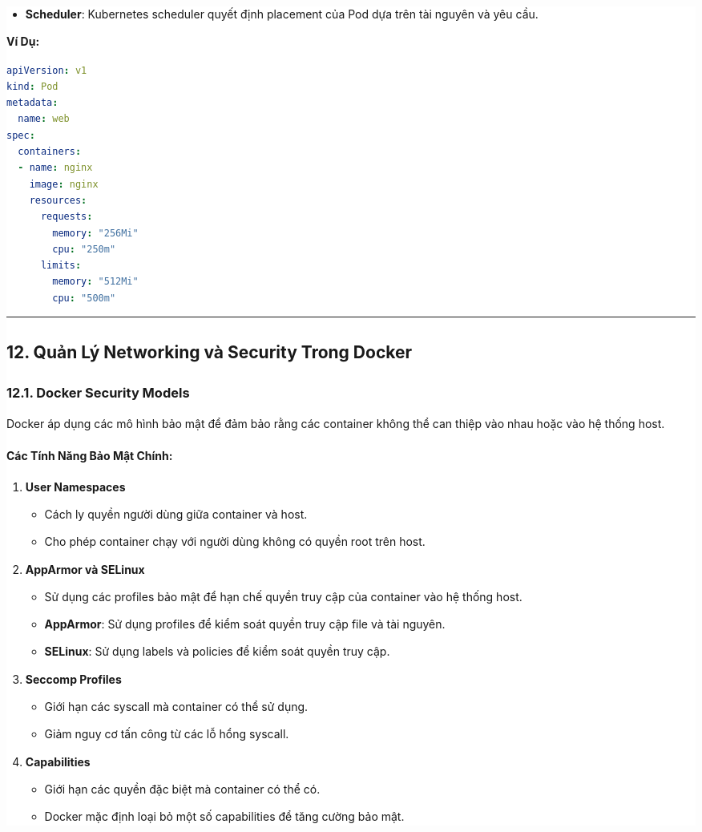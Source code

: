 * **Scheduler**: Kubernetes scheduler quyết định placement của Pod dựa trên tài nguyên và yêu cầu.
    

**Ví Dụ:**

```yaml
apiVersion: v1
kind: Pod
metadata:
  name: web
spec:
  containers:
  - name: nginx
    image: nginx
    resources:
      requests:
        memory: "256Mi"
        cpu: "250m"
      limits:
        memory: "512Mi"
        cpu: "500m"
```

---

## **12\. Quản Lý Networking và Security Trong Docker**

### **12.1. Docker Security Models**

Docker áp dụng các mô hình bảo mật để đảm bảo rằng các container không thể can thiệp vào nhau hoặc vào hệ thống host.

#### **Các Tính Năng Bảo Mật Chính:**

1. **User Namespaces**
    
    * Cách ly quyền người dùng giữa container và host.
        
    * Cho phép container chạy với người dùng không có quyền root trên host.
        
2. **AppArmor và SELinux**
    
    * Sử dụng các profiles bảo mật để hạn chế quyền truy cập của container vào hệ thống host.
        
    * **AppArmor**: Sử dụng profiles để kiểm soát quyền truy cập file và tài nguyên.
        
    * **SELinux**: Sử dụng labels và policies để kiểm soát quyền truy cập.
        
3. **Seccomp Profiles**
    
    * Giới hạn các syscall mà container có thể sử dụng.
        
    * Giảm nguy cơ tấn công từ các lỗ hổng syscall.
        
4. **Capabilities**
    
    * Giới hạn các quyền đặc biệt mà container có thể có.
        
    * Docker mặc định loại bỏ một số capabilities để tăng cường bảo mật.
        